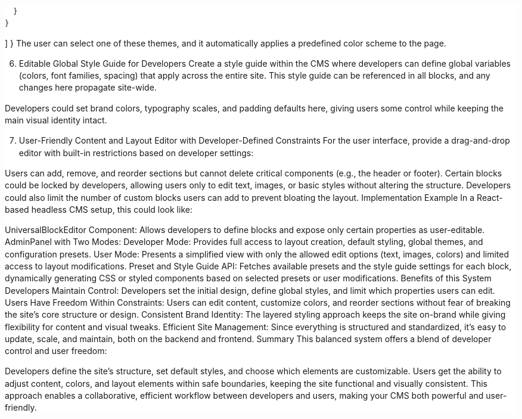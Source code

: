       }
    }
  ]
}
The user can select one of these themes, and it automatically applies a predefined color scheme to the page.

6. Editable Global Style Guide for Developers
Create a style guide within the CMS where developers can define global variables (colors, font families, spacing) that apply across the entire site. This style guide can be referenced in all blocks, and any changes here propagate site-wide.

Developers could set brand colors, typography scales, and padding defaults here, giving users some control while keeping the main visual identity intact.

7. User-Friendly Content and Layout Editor with Developer-Defined Constraints
For the user interface, provide a drag-and-drop editor with built-in restrictions based on developer settings:

Users can add, remove, and reorder sections but cannot delete critical components (e.g., the header or footer).
Certain blocks could be locked by developers, allowing users only to edit text, images, or basic styles without altering the structure.
Developers could also limit the number of custom blocks users can add to prevent bloating the layout.
Implementation Example
In a React-based headless CMS setup, this could look like:

UniversalBlockEditor Component: Allows developers to define blocks and expose only certain properties as user-editable.
AdminPanel with Two Modes:
Developer Mode: Provides full access to layout creation, default styling, global themes, and configuration presets.
User Mode: Presents a simplified view with only the allowed edit options (text, images, colors) and limited access to layout modifications.
Preset and Style Guide API: Fetches available presets and the style guide settings for each block, dynamically generating CSS or styled components based on selected presets or user modifications.
Benefits of this System
Developers Maintain Control: Developers set the initial design, define global styles, and limit which properties users can edit.
Users Have Freedom Within Constraints: Users can edit content, customize colors, and reorder sections without fear of breaking the site’s core structure or design.
Consistent Brand Identity: The layered styling approach keeps the site on-brand while giving flexibility for content and visual tweaks.
Efficient Site Management: Since everything is structured and standardized, it’s easy to update, scale, and maintain, both on the backend and frontend.
Summary
This balanced system offers a blend of developer control and user freedom:

Developers define the site’s structure, set default styles, and choose which elements are customizable.
Users get the ability to adjust content, colors, and layout elements within safe boundaries, keeping the site functional and visually consistent.
This approach enables a collaborative, efficient workflow between developers and users, making your CMS both powerful and user-friendly.
